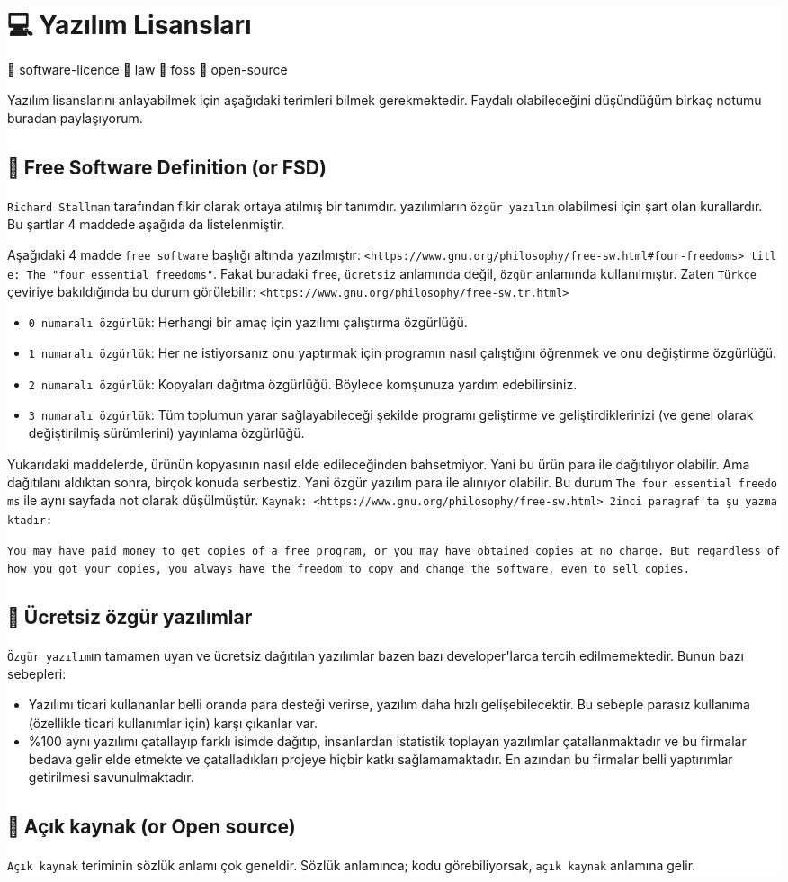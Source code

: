 # 💻 Yazılım Lisansları

📎 software-licence 📎 law 📎 foss 📎 open-source

Yazılım lisanslarını anlayabilmek için aşağıdaki terimleri bilmek gerekmektedir. Faydalı olabileceğini düşündüğüm birkaç notumu buradan paylaşıyorum.

## 📌 Free Software Definition (or FSD)

`Richard Stallman` tarafından fikir olarak ortaya atılmış bir tanımdır. yazılımların `özgür yazılım` olabilmesi için şart olan kurallardır. Bu şartlar 4 maddede aşağıda da listelenmiştir.

Aşağıdaki 4 madde `free software` başlığı altında yazılmıştır: `<https://www.gnu.org/philosophy/free-sw.html#four-freedoms> title: The "four essential freedoms"`. Fakat buradaki `free`, `ücretsiz` anlamında değil, `özgür` anlamında kullanılmıştır. Zaten `Türkçe` çeviriye bakıldığında bu durum görülebilir: `<https://www.gnu.org/philosophy/free-sw.tr.html>`

- `0 numaralı özgürlük`: Herhangi bir amaç için yazılımı çalıştırma özgürlüğü.

- `1 numaralı özgürlük`: Her ne istiyorsanız onu yaptırmak için programın nasıl çalıştığını öğrenmek ve onu değiştirme özgürlüğü.

- `2 numaralı özgürlük`: Kopyaları dağıtma özgürlüğü. Böylece komşunuza yardım edebilirsiniz.

- `3 numaralı özgürlük`: Tüm toplumun yarar sağlayabileceği şekilde programı geliştirme ve geliştirdiklerinizi (ve genel olarak değiştirilmiş sürümlerini) yayınlama özgürlüğü.

Yukarıdaki maddelerde, ürünün kopyasının nasıl elde edileceğinden bahsetmiyor. Yani bu ürün para ile dağıtılıyor olabilir. Ama dağıtılanı aldıktan sonra, birçok konuda serbestiz. Yani özgür yazılım para ile alınıyor olabilir. Bu durum `The four essential freedoms` ile aynı sayfada not olarak düşülmüştür. `Kaynak: <https://www.gnu.org/philosophy/free-sw.html> 2inci paragraf'ta şu yazmaktadır:`

```text
You may have paid money to get copies of a free program, or you may have obtained copies at no charge. But regardless of how you got your copies, you always have the freedom to copy and change the software, even to sell copies.
```

## 📌 Ücretsiz özgür yazılımlar

`Özgür yazılım`ın tamamen uyan ve ücretsiz dağıtılan yazılımlar bazen bazı developer'larca tercih edilmemektedir. Bunun bazı sebepleri:

- Yazılımı ticari kullananlar belli oranda para desteği verirse, yazılım daha hızlı gelişebilecektir. Bu sebeple parasız kullanıma (özellikle ticari kullanımlar için) karşı çıkanlar var.
- %100 aynı yazılımı çatallayıp farklı isimde dağıtıp, insanlardan istatistik toplayan yazılımlar çatallanmaktadır ve bu firmalar bedava gelir elde etmekte ve çatalladıkları projeye hiçbir katkı sağlamamaktadır. En azından bu firmalar belli yaptırımlar getirilmesi savunulmaktadır.

## 📌 Açık kaynak (or Open source)

`Açık kaynak` teriminin sözlük anlamı çok geneldir. Sözlük anlamınca; kodu görebiliyorsak, `açık kaynak` anlamına gelir.
